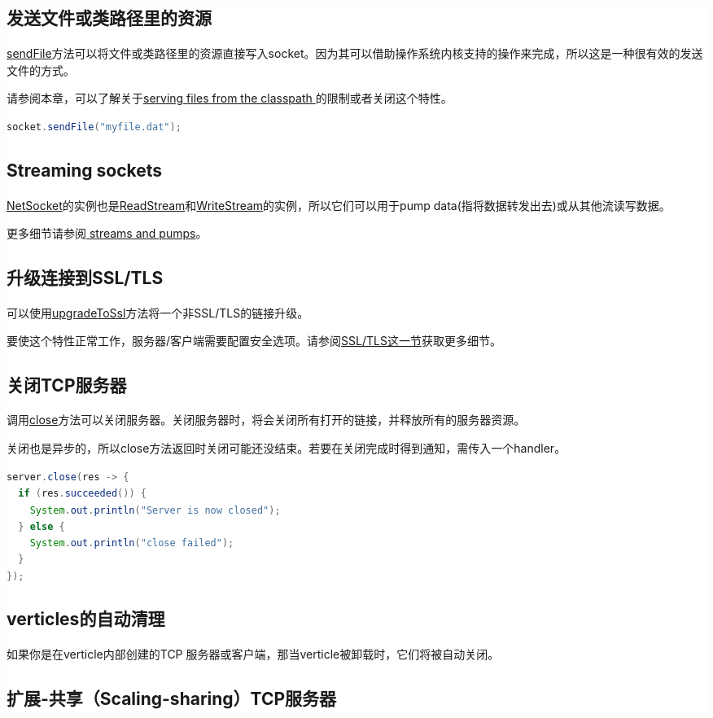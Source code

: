 ## 发送文件或类路径里的资源

[sendFile](https://link.jianshu.com?t=http://vertx.io/docs/apidocs/io/vertx/core/net/NetSocket.html#sendFile-java.lang.String-)方法可以将文件或类路径里的资源直接写入socket。因为其可以借助操作系统内核支持的操作来完成，所以这是一种很有效的发送文件的方式。

请参阅本章，可以了解关于[serving files from the classpath ](https://link.jianshu.com?t=http://vertx.io/docs/vertx-core/java/#classpath)的限制或者关闭这个特性。

```java
socket.sendFile("myfile.dat");
```

## Streaming sockets

[NetSocket](https://link.jianshu.com?t=http://vertx.io/docs/apidocs/io/vertx/core/net/NetSocket.html)的实例也是[ReadStream](https://link.jianshu.com?t=http://vertx.io/docs/apidocs/io/vertx/core/streams/ReadStream.html)和[WriteStream](https://link.jianshu.com?t=http://vertx.io/docs/apidocs/io/vertx/core/streams/ReadStream.html)的实例，所以它们可以用于pump data(指将数据转发出去)或从其他流读写数据。

更多细节请参阅[ streams and pumps](https://link.jianshu.com?t=http://vertx.io/docs/vertx-core/java/#streams)。

## 升级连接到SSL/TLS

可以使用[upgradeToSsl](https://link.jianshu.com/?t=http://vertx.io/docs/apidocs/io/vertx/core/net/NetSocket.html#upgradeToSsl-io.vertx.core.Handler-)方法将一个非SSL/TLS的链接升级。

要使这个特性正常工作，服务器/客户端需要配置安全选项。请参阅[SSL/TLS这一节](https://link.jianshu.com/?t=http://vertx.io/docs/vertx-core/java/#ssl)获取更多细节。

## 关闭TCP服务器

调用[close](https://link.jianshu.com?t=http://vertx.io/docs/apidocs/io/vertx/core/net/NetServer.html#close--)方法可以关闭服务器。关闭服务器时，将会关闭所有打开的链接，并释放所有的服务器资源。

关闭也是异步的，所以close方法返回时关闭可能还没结束。若要在关闭完成时得到通知，需传入一个handler。

```java
server.close(res -> {
  if (res.succeeded()) {
    System.out.println("Server is now closed");
  } else {
    System.out.println("close failed");
  }
});
```

## verticles的自动清理

 如果你是在verticle内部创建的TCP 服务器或客户端，那当verticle被卸载时，它们将被自动关闭。 

## 扩展-共享（Scaling-sharing）TCP服务器
